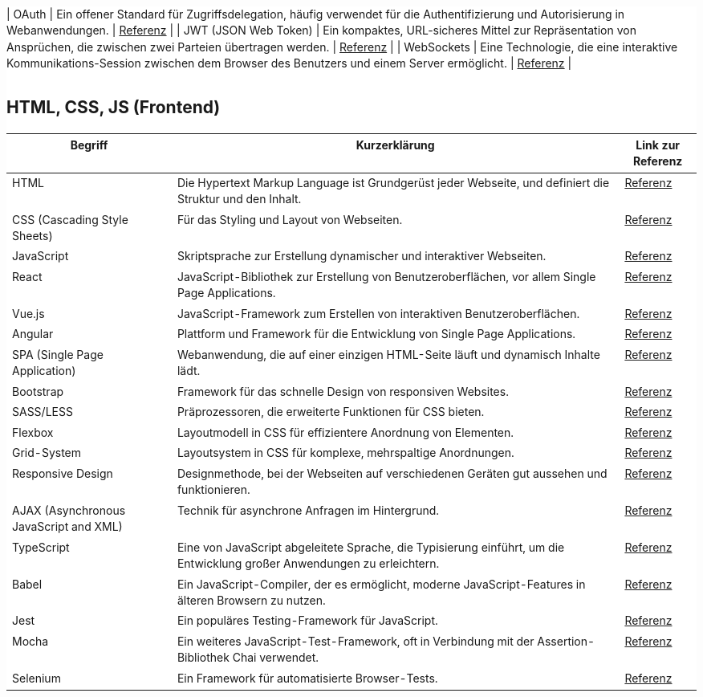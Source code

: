 | OAuth                                                | Ein offener Standard für Zugriffsdelegation, häufig verwendet für die Authentifizierung und Autorisierung in Webanwendungen.  | [Referenz](https://oauth.net/)                                                 |
| JWT (JSON Web Token)                                 | Ein kompaktes, URL-sicheres Mittel zur Repräsentation von Ansprüchen, die zwischen zwei Parteien übertragen werden.           | [Referenz](https://jwt.io/)                                                    |
| WebSockets                                           | Eine Technologie, die eine interaktive Kommunikations-Session zwischen dem Browser des Benutzers und einem Server ermöglicht. | [Referenz](https://developer.mozilla.org/en-US/docs/Web/API/WebSockets_API)    |

## HTML, CSS, JS (Frontend)

| Begriff                                | Kurzerklärung                                                                                                            | Link zur Referenz                                                                    |
|----------------------------------------|--------------------------------------------------------------------------------------------------------------------------|--------------------------------------------------------------------------------------|
| HTML                                   | Die Hypertext Markup Language ist Grundgerüst jeder Webseite, und definiert die Struktur und den Inhalt.                 | [Referenz](https://developer.mozilla.org/en-US/docs/Web/HTML)                        |
| CSS (Cascading Style Sheets)           | Für das Styling und Layout von Webseiten.                                                                                | [Referenz](https://developer.mozilla.org/en-US/docs/Web/CSS)                         |
| JavaScript                             | Skriptsprache zur Erstellung dynamischer und interaktiver Webseiten.                                                     | [Referenz](https://developer.mozilla.org/en-US/docs/Web/JavaScript)                  |
| React                                  | JavaScript-Bibliothek zur Erstellung von Benutzeroberflächen, vor allem Single Page Applications.                        | [Referenz](https://reactjs.org/)                                                     |
| Vue.js                                 | JavaScript-Framework zum Erstellen von interaktiven Benutzeroberflächen.                                                 | [Referenz](https://vuejs.org/)                                                       |
| Angular                                | Plattform und Framework für die Entwicklung von Single Page Applications.                                                | [Referenz](https://angular.io/)                                                      |
| SPA (Single Page Application)          | Webanwendung, die auf einer einzigen HTML-Seite läuft und dynamisch Inhalte lädt.                                        | [Referenz](https://en.wikipedia.org/wiki/Single-page_application)                    |
| Bootstrap                              | Framework für das schnelle Design von responsiven Websites.                                                              | [Referenz](https://getbootstrap.com/)                                                |
| SASS/LESS                              | Präprozessoren, die erweiterte Funktionen für CSS bieten.                                                                | [Referenz](https://sass-lang.com/)                                                   |
| Flexbox                                | Layoutmodell in CSS für effizientere Anordnung von Elementen.                                                            | [Referenz](https://developer.mozilla.org/en-US/docs/Web/CSS/CSS_Flexible_Box_Layout) |
| Grid-System                            | Layoutsystem in CSS für komplexe, mehrspaltige Anordnungen.                                                              | [Referenz](https://developer.mozilla.org/en-US/docs/Web/CSS/CSS_Grid_Layout)         |
| Responsive Design                      | Designmethode, bei der Webseiten auf verschiedenen Geräten gut aussehen und funktionieren.                               | [Referenz](https://en.wikipedia.org/wiki/Responsive_web_design)                      |
| AJAX (Asynchronous JavaScript and XML) | Technik für asynchrone Anfragen im Hintergrund.                                                                          | [Referenz](https://developer.mozilla.org/en-US/docs/Web/Guide/AJAX)                  |
| TypeScript                             | Eine von JavaScript abgeleitete Sprache, die Typisierung einführt, um die Entwicklung großer Anwendungen zu erleichtern. | [Referenz](https://www.typescriptlang.org/)                                          |
| Babel                                  | Ein JavaScript-Compiler, der es ermöglicht, moderne JavaScript-Features in älteren Browsern zu nutzen.                   | [Referenz](https://babeljs.io/)                                                      |
| Jest                                   | Ein populäres Testing-Framework für JavaScript.                                                                          | [Referenz](https://jestjs.io/)                                                       |
| Mocha                                  | Ein weiteres JavaScript-Test-Framework, oft in Verbindung mit der Assertion-Bibliothek Chai verwendet.                   | [Referenz](https://mochajs.org/)                                                     |
| Selenium                               | Ein Framework für automatisierte Browser-Tests.                                                                          | [Referenz](https://www.selenium.dev/)                                                |
